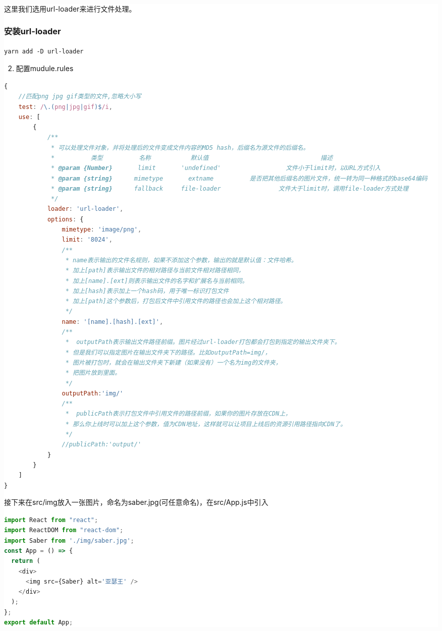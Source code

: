 这里我们选用url-loader来进行文件处理。

### 安装url-loader
```
yarn add -D url-loader
```
2. 配置mudule.rules
```js
{
    //匹配png jpg gif类型的文件,忽略大小写
    test: /\.(png|jpg|gif)$/i,
    use: [
        {
            /**
             * 可以处理文件对象，并将处理后的文件变成文件内容的MD5 hash，后缀名为源文件的后缀名。
             *          类型          名称           默认值                               描述
             * @param {Number}       limit       'undefined'                  文件小于limit时，以URL方式引入
             * @param {string}      mimetype       extname          是否把其他后缀名的图片文件，统一转为同一种格式的base64编码   
             * @param {string}      fallback     file-loader                文件大于limit时，调用file-loader方式处理
             */
            loader: 'url-loader',
            options: {
                mimetype: 'image/png',
                limit: '8024',
                /**
                 * name表示输出的文件名规则，如果不添加这个参数，输出的就是默认值：文件哈希。
                 * 加上[path]表示输出文件的相对路径与当前文件相对路径相同，
                 * 加上[name].[ext]则表示输出文件的名字和扩展名与当前相同。
                 * 加上[hash]表示加上一个hash码，用于唯一标识打包文件
                 * 加上[path]这个参数后，打包后文件中引用文件的路径也会加上这个相对路径。
                 */
                name: '[name].[hash].[ext]',
                /**
                 *  outputPath表示输出文件路径前缀。图片经过url-loader打包都会打包到指定的输出文件夹下。
                 * 但是我们可以指定图片在输出文件夹下的路径。比如outputPath=img/，
                 * 图片被打包时，就会在输出文件夹下新建（如果没有）一个名为img的文件夹，
                 * 把图片放到里面。
                 */
                outputPath:'img/'
                /**
                 *  publicPath表示打包文件中引用文件的路径前缀，如果你的图片存放在CDN上，
                 * 那么你上线时可以加上这个参数，值为CDN地址，这样就可以让项目上线后的资源引用路径指向CDN了。
                 */
                //publicPath:'output/'
            }
        }
    ]
}
```
接下来在src/img放入一张图片，命名为saber.jpg(可任意命名)，在src/App.js中引入
```js
import React from "react";
import ReactDOM from "react-dom";
import Saber from './img/saber.jpg';
const App = () => {
  return (
    <div>
      <img src={Saber} alt='亚瑟王' />
    </div>
  );
};
export default App;
```